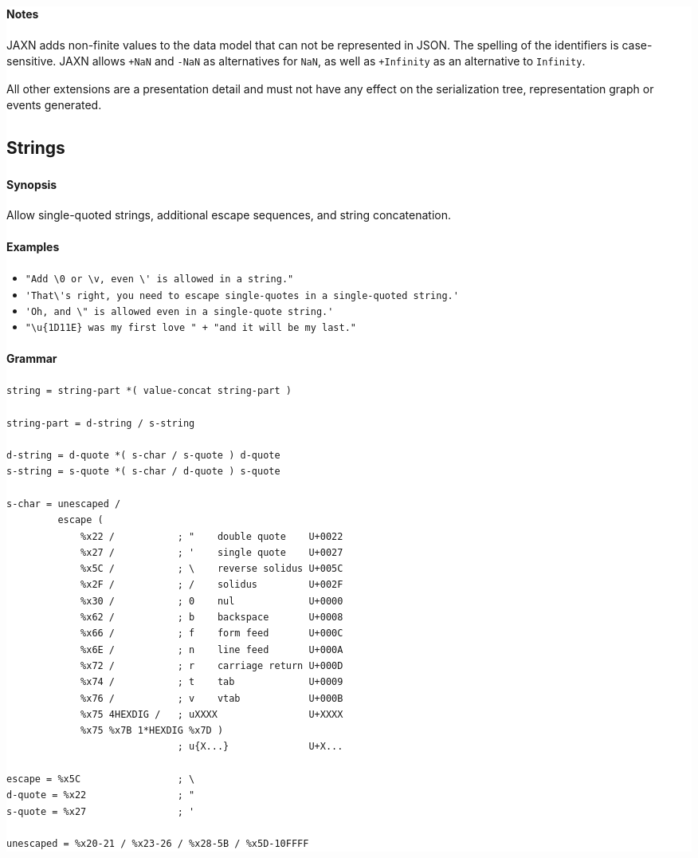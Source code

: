 #### Notes

JAXN adds non-finite values to the data model that can not be represented in JSON. The spelling of the identifiers is case-sensitive. JAXN allows `+NaN` and `-NaN` as alternatives for `NaN`, as well as `+Infinity` as an alternative to `Infinity`.

All other extensions are a presentation detail and must not have any effect on the serialization tree, representation graph or events generated.

## Strings

#### Synopsis

Allow single-quoted strings, additional escape sequences, and string concatenation.

#### Examples

* `"Add \0 or \v, even \' is allowed in a string."`
* `'That\'s right, you need to escape single-quotes in a single-quoted string.'`
* `'Oh, and \" is allowed even in a single-quote string.'`
* `"\u{1D11E} was my first love " + "and it will be my last."`

#### Grammar

```abnf
string = string-part *( value-concat string-part )

string-part = d-string / s-string

d-string = d-quote *( s-char / s-quote ) d-quote
s-string = s-quote *( s-char / d-quote ) s-quote

s-char = unescaped /
         escape (
             %x22 /           ; "    double quote    U+0022
             %x27 /           ; '    single quote    U+0027
             %x5C /           ; \    reverse solidus U+005C
             %x2F /           ; /    solidus         U+002F
             %x30 /           ; 0    nul             U+0000
             %x62 /           ; b    backspace       U+0008
             %x66 /           ; f    form feed       U+000C
             %x6E /           ; n    line feed       U+000A
             %x72 /           ; r    carriage return U+000D
             %x74 /           ; t    tab             U+0009
             %x76 /           ; v    vtab            U+000B
             %x75 4HEXDIG /   ; uXXXX                U+XXXX
             %x75 %x7B 1*HEXDIG %x7D )
                              ; u{X...}              U+X...

escape = %x5C                 ; \
d-quote = %x22                ; "
s-quote = %x27                ; '

unescaped = %x20-21 / %x23-26 / %x28-5B / %x5D-10FFFF
```

